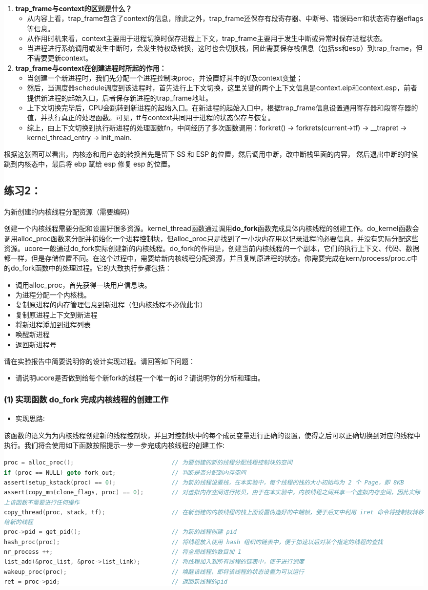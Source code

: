 1. **trap_frame与context的区别是什么？**
   - 从内容上看，trap_frame包含了context的信息，除此之外，trap_frame还保存有段寄存器、中断号、错误码err和状态寄存器eflags等信息。
   - 从作用时机来看，context主要用于进程切换时保存进程上下文，trap_frame主要用于发生中断或异常时保存进程状态。
   - 当进程进行系统调用或发生中断时，会发生特权级转换，这时也会切换栈，因此需要保存栈信息（包括ss和esp）到trap_frame，但不需要更新context。
2. **trap_frame与context在创建进程时所起的作用：**
   - 当创建一个新进程时，我们先分配一个进程控制块proc，并设置好其中的tf及context变量；
   - 然后，当调度器schedule调度到该进程时，首先进行上下文切换，这里关键的两个上下文信息是context.eip和context.esp，前者提供新进程的起始入口，后者保存新进程的trap_frame地址。
   - 上下文切换完毕后，CPU会跳转到新进程的起始入口。在新进程的起始入口中，根据trap_frame信息设置通用寄存器和段寄存器的值，并执行真正的处理函数。可见，tf与context共同用于进程的状态保存与恢复。
   - 综上，由上下文切换到执行新进程的处理函数fn，中间经历了多次函数调用：forkret() -> forkrets(current->tf) -> __trapret -> kernel_thread_entry -> init_main.

根据这张图可以看出，内核态和用户态的转换首先是留下 SS 和 ESP 的位置，然后调用中断，改中断栈里面的内容， 然后退出中断的时候跳到内核态中，最后将 ebp 赋给 esp 修复 esp 的位置。







## 练习2：

为新创建的内核线程分配资源（需要编码）

创建一个内核线程需要分配和设置好很多资源。kernel_thread函数通过调用**do_fork**函数完成具体内核线程的创建工作。do_kernel函数会调用alloc_proc函数来分配并初始化一个进程控制块，但alloc_proc只是找到了一小块内存用以记录进程的必要信息，并没有实际分配这些资源。ucore一般通过do_fork实际创建新的内核线程。do_fork的作用是，创建当前内核线程的一个副本，它们的执行上下文、代码、数据都一样，但是存储位置不同。在这个过程中，需要给新内核线程分配资源，并且复制原进程的状态。你需要完成在kern/process/proc.c中的do_fork函数中的处理过程。它的大致执行步骤包括：

- 调用alloc_proc，首先获得一块用户信息块。
- 为进程分配一个内核栈。
- 复制原进程的内存管理信息到新进程（但内核线程不必做此事）
- 复制原进程上下文到新进程
- 将新进程添加到进程列表
- 唤醒新进程
- 返回新进程号

请在实验报告中简要说明你的设计实现过程。请回答如下问题：

- 请说明ucore是否做到给每个新fork的线程一个唯一的id？请说明你的分析和理由。





### (1) 实现函数 do_fork 完成内核线程的创建工作

- 实现思路:

该函数的语义为为内核线程创建新的线程控制块，并且对控制块中的每个成员变量进行正确的设置，使得之后可以正确切换到对应的线程中执行。我们将会使用如下函数按照提示一步一步完成内核线程的创建工作:

```c
proc = alloc_proc(); 							// 为要创建的新的线程分配线程控制块的空间
if (proc == NULL) goto fork_out; 				// 判断是否分配到内存空间
assert(setup_kstack(proc) == 0);  				// 为新的线程设置栈，在本实验中，每个线程的栈的大小初始均为 2 个 Page，即 8KB
assert(copy_mm(clone_flags, proc) == 0);  		// 对虚拟内存空间进行拷贝，由于在本实验中，内核线程之间共享一个虚拟内存空间，因此实际上该函数不需要进行任何操作
copy_thread(proc, stack, tf); 					// 在新创建的内核线程的栈上面设置伪造好的中端帧，便于后文中利用 iret 命令将控制权转移给新的线程
proc->pid = get_pid(); 							// 为新的线程创建 pid
hash_proc(proc);					 			// 将线程放入使用 hash 组织的链表中，便于加速以后对某个指定的线程的查找
nr_process ++; 									// 将全局线程的数目加 1
list_add(&proc_list, &proc->list_link); 		// 将线程加入到所有线程的链表中，便于进行调度
wakeup_proc(proc); 								// 唤醒该线程，即将该线程的状态设置为可以运行
ret = proc->pid; 								// 返回新线程的pid
```
